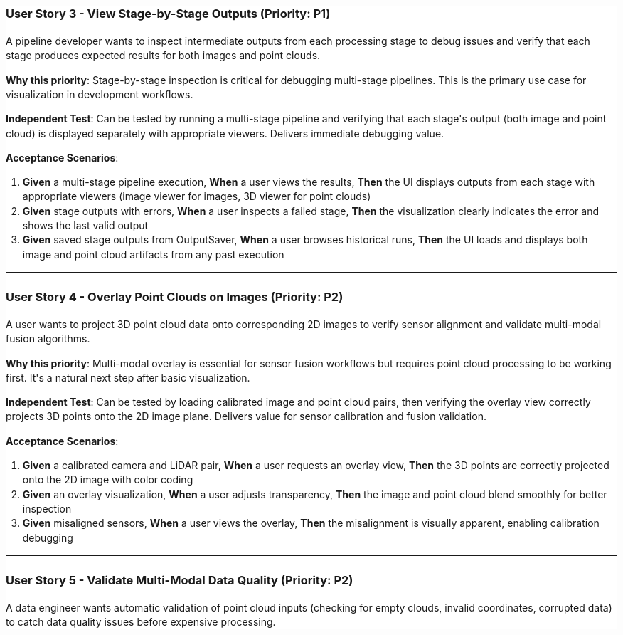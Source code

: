 
### User Story 3 - View Stage-by-Stage Outputs (Priority: P1)

A pipeline developer wants to inspect intermediate outputs from each processing stage to debug issues and verify that each stage produces expected results for both images and point clouds.

**Why this priority**: Stage-by-stage inspection is critical for debugging multi-stage pipelines. This is the primary use case for visualization in development workflows.

**Independent Test**: Can be tested by running a multi-stage pipeline and verifying that each stage's output (both image and point cloud) is displayed separately with appropriate viewers. Delivers immediate debugging value.

**Acceptance Scenarios**:

1. **Given** a multi-stage pipeline execution, **When** a user views the results, **Then** the UI displays outputs from each stage with appropriate viewers (image viewer for images, 3D viewer for point clouds)
2. **Given** stage outputs with errors, **When** a user inspects a failed stage, **Then** the visualization clearly indicates the error and shows the last valid output
3. **Given** saved stage outputs from OutputSaver, **When** a user browses historical runs, **Then** the UI loads and displays both image and point cloud artifacts from any past execution

---

### User Story 4 - Overlay Point Clouds on Images (Priority: P2)

A user wants to project 3D point cloud data onto corresponding 2D images to verify sensor alignment and validate multi-modal fusion algorithms.

**Why this priority**: Multi-modal overlay is essential for sensor fusion workflows but requires point cloud processing to be working first. It's a natural next step after basic visualization.

**Independent Test**: Can be tested by loading calibrated image and point cloud pairs, then verifying the overlay view correctly projects 3D points onto the 2D image plane. Delivers value for sensor calibration and fusion validation.

**Acceptance Scenarios**:

1. **Given** a calibrated camera and LiDAR pair, **When** a user requests an overlay view, **Then** the 3D points are correctly projected onto the 2D image with color coding
2. **Given** an overlay visualization, **When** a user adjusts transparency, **Then** the image and point cloud blend smoothly for better inspection
3. **Given** misaligned sensors, **When** a user views the overlay, **Then** the misalignment is visually apparent, enabling calibration debugging

---

### User Story 5 - Validate Multi-Modal Data Quality (Priority: P2)

A data engineer wants automatic validation of point cloud inputs (checking for empty clouds, invalid coordinates, corrupted data) to catch data quality issues before expensive processing.
